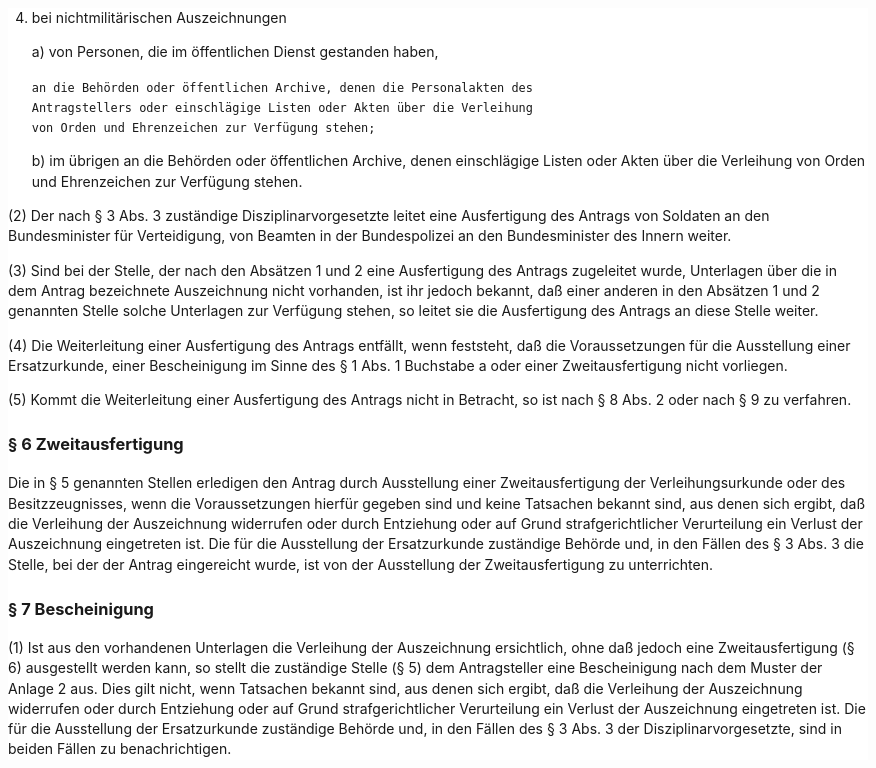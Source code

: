 



4.  bei nichtmilitärischen Auszeichnungen

    a)  von Personen, die im öffentlichen Dienst gestanden haben,

        an die Behörden oder öffentlichen Archive, denen die Personalakten des
        Antragstellers oder einschlägige Listen oder Akten über die Verleihung
        von Orden und Ehrenzeichen zur Verfügung stehen;


    b)  im übrigen an die Behörden oder öffentlichen Archive, denen
        einschlägige Listen oder Akten über die Verleihung von Orden und
        Ehrenzeichen zur Verfügung stehen.







(2) Der nach § 3 Abs. 3 zuständige Disziplinarvorgesetzte leitet eine
Ausfertigung des Antrags von Soldaten an den Bundesminister
für              Verteidigung, von Beamten in der Bundespolizei an den
Bundesminister des Innern weiter.

(3) Sind bei der Stelle, der nach den Absätzen 1 und 2 eine
Ausfertigung des Antrags zugeleitet wurde, Unterlagen über die in dem
Antrag bezeichnete Auszeichnung nicht vorhanden, ist ihr jedoch
bekannt, daß einer anderen in den Absätzen 1 und 2 genannten Stelle
solche Unterlagen zur Verfügung stehen, so leitet sie die Ausfertigung
des Antrags an diese Stelle weiter.

(4) Die Weiterleitung einer Ausfertigung des Antrags entfällt, wenn
feststeht, daß die Voraussetzungen für die Ausstellung einer
Ersatzurkunde, einer Bescheinigung im Sinne des § 1 Abs. 1 Buchstabe a
oder einer Zweitausfertigung nicht vorliegen.

(5) Kommt die Weiterleitung einer Ausfertigung des Antrags nicht in
Betracht, so ist nach § 8 Abs. 2 oder nach § 9 zu verfahren.

### § 6 Zweitausfertigung

Die in § 5 genannten Stellen erledigen den Antrag durch Ausstellung
einer Zweitausfertigung der Verleihungsurkunde oder des
Besitzzeugnisses, wenn die Voraussetzungen hierfür gegeben sind und
keine Tatsachen bekannt sind, aus denen sich ergibt, daß die
Verleihung der Auszeichnung widerrufen oder durch Entziehung oder auf
Grund strafgerichtlicher Verurteilung ein Verlust der Auszeichnung
eingetreten ist. Die für die Ausstellung der Ersatzurkunde zuständige
Behörde und, in den Fällen des § 3 Abs. 3 die Stelle, bei der der
Antrag eingereicht wurde, ist von der Ausstellung der
Zweitausfertigung zu unterrichten.

### § 7 Bescheinigung

(1) Ist aus den vorhandenen Unterlagen die Verleihung der Auszeichnung
ersichtlich, ohne daß jedoch eine Zweitausfertigung (§ 6) ausgestellt
werden kann, so stellt die zuständige Stelle (§ 5) dem Antragsteller
eine Bescheinigung nach dem Muster der Anlage 2 aus. Dies gilt nicht,
wenn Tatsachen bekannt sind, aus denen sich ergibt, daß die Verleihung
der Auszeichnung widerrufen oder durch Entziehung oder auf Grund
strafgerichtlicher Verurteilung ein Verlust der Auszeichnung
eingetreten ist. Die für die Ausstellung der Ersatzurkunde zuständige
Behörde und, in den Fällen des § 3 Abs. 3 der Disziplinarvorgesetzte,
sind in beiden Fällen zu benachrichtigen.
